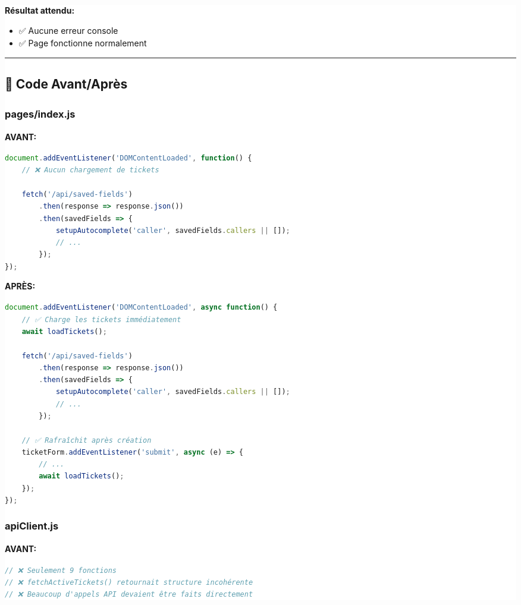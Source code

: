 **Résultat attendu:**
- ✅ Aucune erreur console
- ✅ Page fonctionne normalement

---

## 📝 Code Avant/Après

### pages/index.js

**AVANT:**
```javascript
document.addEventListener('DOMContentLoaded', function() {
    // ❌ Aucun chargement de tickets
    
    fetch('/api/saved-fields')
        .then(response => response.json())
        .then(savedFields => {
            setupAutocomplete('caller', savedFields.callers || []);
            // ...
        });
});
```

**APRÈS:**
```javascript
document.addEventListener('DOMContentLoaded', async function() {
    // ✅ Charge les tickets immédiatement
    await loadTickets();
    
    fetch('/api/saved-fields')
        .then(response => response.json())
        .then(savedFields => {
            setupAutocomplete('caller', savedFields.callers || []);
            // ...
        });
    
    // ✅ Rafraîchit après création
    ticketForm.addEventListener('submit', async (e) => {
        // ...
        await loadTickets();
    });
});
```

### apiClient.js

**AVANT:**
```javascript
// ❌ Seulement 9 fonctions
// ❌ fetchActiveTickets() retournait structure incohérente
// ❌ Beaucoup d'appels API devaient être faits directement
```
